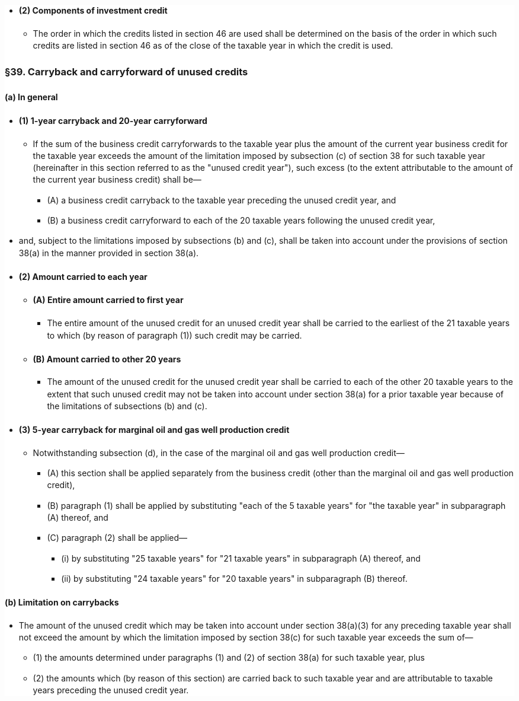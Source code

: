 * #### (2) Components of investment credit
  * The order in which the credits listed in section 46 are used shall be determined on the basis of the order in which such credits are listed in section 46 as of the close of the taxable year in which the credit is used.

### §39. Carryback and carryforward of unused credits
#### (a) In general
* #### (1) 1-year carryback and 20-year carryforward
  * If the sum of the business credit carryforwards to the taxable year plus the amount of the current year business credit for the taxable year exceeds the amount of the limitation imposed by subsection (c) of section 38 for such taxable year (hereinafter in this section referred to as the "unused credit year"), such excess (to the extent attributable to the amount of the current year business credit) shall be—

    * (A) a business credit carryback to the taxable year preceding the unused credit year, and

    * (B) a business credit carryforward to each of the 20 taxable years following the unused credit year,


* and, subject to the limitations imposed by subsections (b) and (c), shall be taken into account under the provisions of section 38(a) in the manner provided in section 38(a).

* #### (2) Amount carried to each year
  * #### (A) Entire amount carried to first year
    * The entire amount of the unused credit for an unused credit year shall be carried to the earliest of the 21 taxable years to which (by reason of paragraph (1)) such credit may be carried.

  * #### (B) Amount carried to other 20 years
    * The amount of the unused credit for the unused credit year shall be carried to each of the other 20 taxable years to the extent that such unused credit may not be taken into account under section 38(a) for a prior taxable year because of the limitations of subsections (b) and (c).

* #### (3) 5-year carryback for marginal oil and gas well production credit
  * Notwithstanding subsection (d), in the case of the marginal oil and gas well production credit—

    * (A) this section shall be applied separately from the business credit (other than the marginal oil and gas well production credit),

    * (B) paragraph (1) shall be applied by substituting "each of the 5 taxable years" for "the taxable year" in subparagraph (A) thereof, and

    * (C) paragraph (2) shall be applied—

      * (i) by substituting "25 taxable years" for "21 taxable years" in subparagraph (A) thereof, and

      * (ii) by substituting "24 taxable years" for "20 taxable years" in subparagraph (B) thereof.

#### (b) Limitation on carrybacks
* The amount of the unused credit which may be taken into account under section 38(a)(3) for any preceding taxable year shall not exceed the amount by which the limitation imposed by section 38(c) for such taxable year exceeds the sum of—

  * (1) the amounts determined under paragraphs (1) and (2) of section 38(a) for such taxable year, plus

  * (2) the amounts which (by reason of this section) are carried back to such taxable year and are attributable to taxable years preceding the unused credit year.

